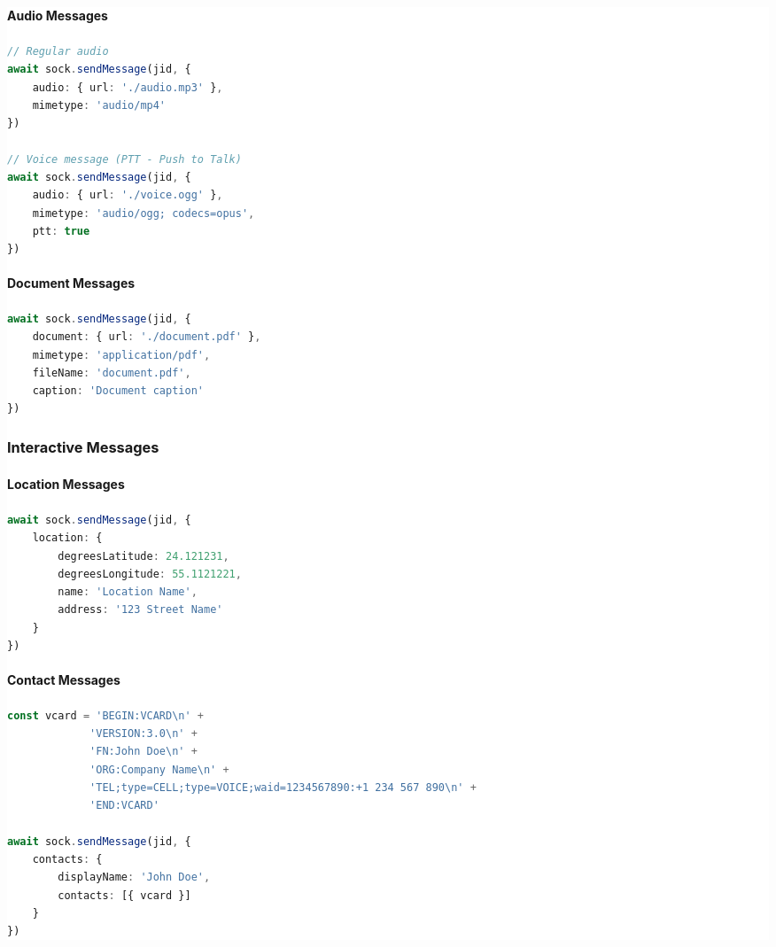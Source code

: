 #### Audio Messages
```typescript
// Regular audio
await sock.sendMessage(jid, {
    audio: { url: './audio.mp3' },
    mimetype: 'audio/mp4'
})

// Voice message (PTT - Push to Talk)
await sock.sendMessage(jid, {
    audio: { url: './voice.ogg' },
    mimetype: 'audio/ogg; codecs=opus',
    ptt: true
})
```

#### Document Messages
```typescript
await sock.sendMessage(jid, {
    document: { url: './document.pdf' },
    mimetype: 'application/pdf',
    fileName: 'document.pdf',
    caption: 'Document caption'
})
```

### Interactive Messages

#### Location Messages
```typescript
await sock.sendMessage(jid, {
    location: {
        degreesLatitude: 24.121231,
        degreesLongitude: 55.1121221,
        name: 'Location Name',
        address: '123 Street Name'
    }
})
```

#### Contact Messages
```typescript
const vcard = 'BEGIN:VCARD\n' +
             'VERSION:3.0\n' +
             'FN:John Doe\n' +
             'ORG:Company Name\n' +
             'TEL;type=CELL;type=VOICE;waid=1234567890:+1 234 567 890\n' +
             'END:VCARD'

await sock.sendMessage(jid, {
    contacts: {
        displayName: 'John Doe',
        contacts: [{ vcard }]
    }
})
```
